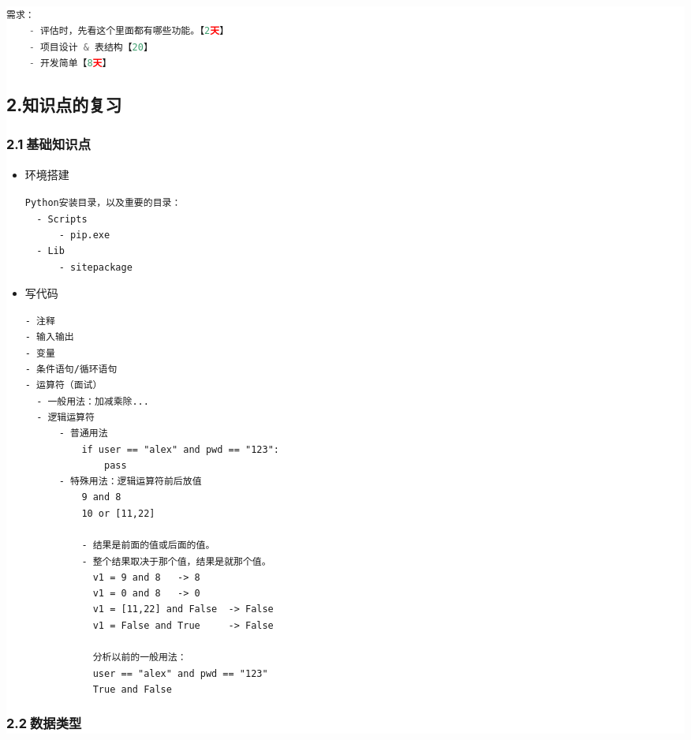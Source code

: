 ```python
需求：
	- 评估时，先看这个里面都有哪些功能。【2天】
    - 项目设计 & 表结构【20】
    - 开发简单【8天】
```



## 2.知识点的复习

### 2.1 基础知识点

- 环境搭建

  ```
  Python安装目录，以及重要的目录：
  	- Scripts
  		- pip.exe
  	- Lib
  		- sitepackage
  ```

- 写代码

  ```
  - 注释
  - 输入输出
  - 变量
  - 条件语句/循环语句
  - 运算符（面试）
  	- 一般用法：加减乘除...
  	- 逻辑运算符
  		- 普通用法
  			if user == "alex" and pwd == "123":
  				pass
  		- 特殊用法：逻辑运算符前后放值
  			9 and 8 
  			10 or [11,22]
  			
  			- 结果是前面的值或后面的值。
  			- 整个结果取决于那个值，结果是就那个值。
  			  v1 = 9 and 8   -> 8
  			  v1 = 0 and 8   -> 0
  			  v1 = [11,22] and False  -> False
  			  v1 = False and True     -> False
  			  
  			  分析以前的一般用法：
  			  user == "alex" and pwd == "123"
  			  True and False 
  ```



### 2.2 数据类型
